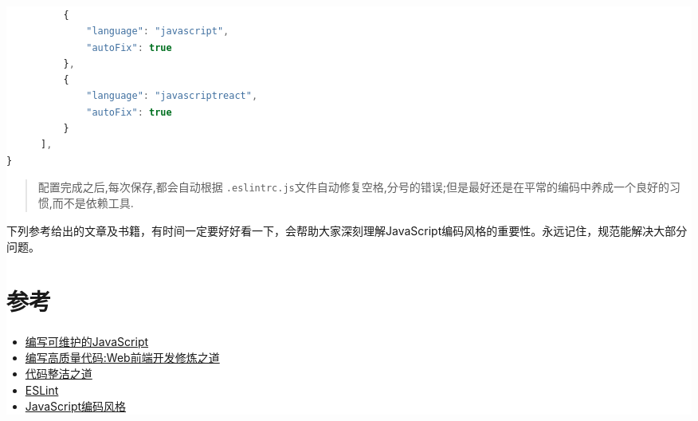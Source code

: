 ```js
          {
              "language": "javascript",
              "autoFix": true
          },
          {
              "language": "javascriptreact",
              "autoFix": true
          }
      ],
}

```
> 配置完成之后,每次保存,都会自动根据 `.eslintrc.js`文件自动修复空格,分号的错误;但是最好还是在平常的编码中养成一个良好的习惯,而不是依赖工具.

下列参考给出的文章及书籍，有时间一定要好好看一下，会帮助大家深刻理解JavaScript编码风格的重要性。永远记住，规范能解决大部分问题。

# 参考
- [编写可维护的JavaScript](https://book.douban.com/subject/21792530/)
- [编写高质量代码:Web前端开发修炼之道](https://book.douban.com/subject/4881987/)
- [代码整洁之道](https://book.douban.com/subject/4199741/)
- [ESLint](https://eslint.org/)
- [JavaScript编码风格](http://www.ruanyifeng.com/blog/2012/04/javascript_programming_style.html)
